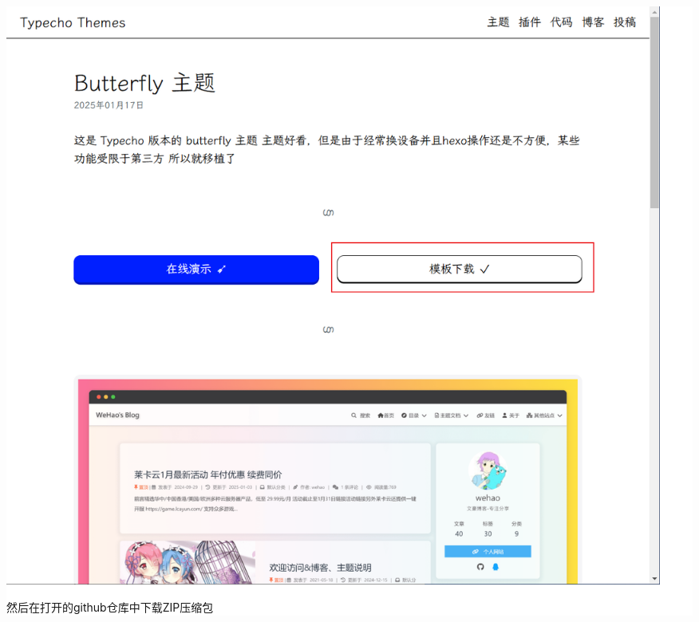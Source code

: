 <img src="Apache/image-20250118221414487.png" alt="image-20250118221414487" style="zoom:80%;" />

然后在打开的github仓库中下载ZIP压缩包
